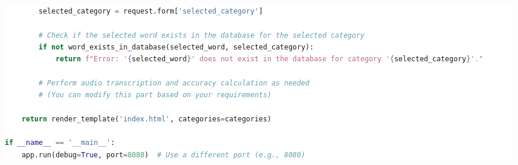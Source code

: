 ```python
        selected_category = request.form['selected_category']

        # Check if the selected word exists in the database for the selected category
        if not word_exists_in_database(selected_word, selected_category):
            return f"Error: '{selected_word}' does not exist in the database for category '{selected_category}'."

        # Perform audio transcription and accuracy calculation as needed
        # (You can modify this part based on your requirements)

    return render_template('index.html', categories=categories)

if __name__ == '__main__':
    app.run(debug=True, port=8080)  # Use a different port (e.g., 8080)


